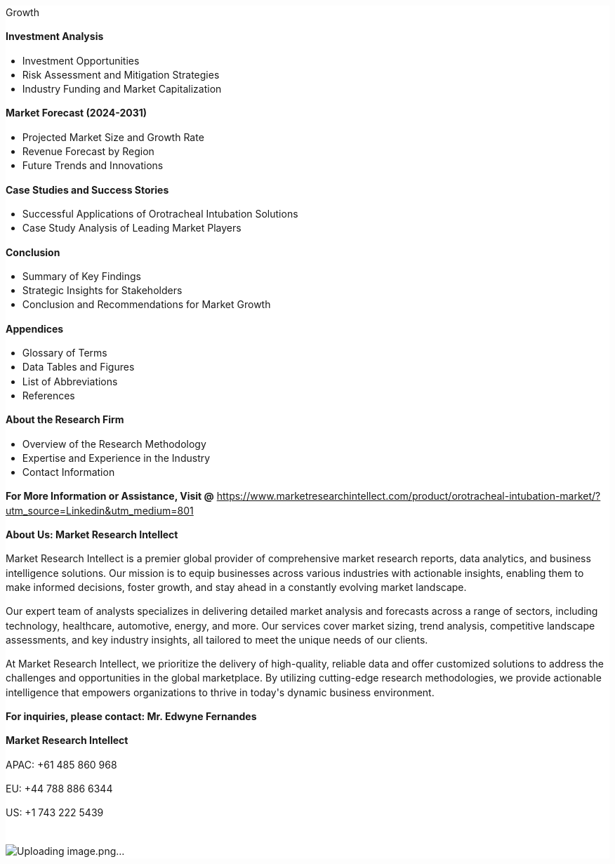 Growth</li></ul><p><strong>Investment Analysis</strong></p><ul><li>Investment Opportunities</li><li>Risk Assessment and Mitigation Strategies</li><li>Industry Funding and Market Capitalization</li></ul><p><strong>Market Forecast (2024-2031)</strong></p><ul><li>Projected Market Size and Growth Rate</li><li>Revenue Forecast by Region</li><li>Future Trends and Innovations</li></ul><p><strong>Case Studies and Success Stories</strong></p><ul><li>Successful Applications of Orotracheal Intubation Solutions</li><li>Case Study Analysis of Leading Market Players</li></ul><p><strong>Conclusion</strong></p><ul><li>Summary of Key Findings</li><li>Strategic Insights for Stakeholders</li><li>Conclusion and Recommendations for Market Growth</li></ul><p><strong>Appendices</strong></p><ul><li>Glossary of Terms</li><li>Data Tables and Figures</li><li>List of Abbreviations</li><li>References</li></ul><p><strong>About the Research Firm</strong></p><ul><li>Overview of the Research Methodology</li><li>Expertise and Experience in the Industry</li><li>Contact Information</li></ul></div><div class="article-main__content" data-test-id="publishing-text-block"><p><span class="font-[700]"><strong>For More Information or Assistance, Visit @</strong>&nbsp;<a href="https://www.marketresearchintellect.com/product/orotracheal-intubation-market/?utm_source=Linkedin&utm_medium=801">https://www.marketresearchintellect.com/product/orotracheal-intubation-market/?utm_source=Linkedin&utm_medium=801</a></span></p><p><strong>About Us: Market Research Intellect</strong></p><p>Market Research Intellect is a premier global provider of comprehensive market research reports, data analytics, and business intelligence solutions. Our mission is to equip businesses across various industries with actionable insights, enabling them to make informed decisions, foster growth, and stay ahead in a constantly evolving market landscape.</p><p>Our expert team of analysts specializes in delivering detailed market analysis and forecasts across a range of sectors, including technology, healthcare, automotive, energy, and more. Our services cover market sizing, trend analysis, competitive landscape assessments, and key industry insights, all tailored to meet the unique needs of our clients.</p><p>At Market Research Intellect, we prioritize the delivery of high-quality, reliable data and offer customized solutions to address the challenges and opportunities in the global marketplace. By utilizing cutting-edge research methodologies, we provide actionable intelligence that empowers organizations to thrive in today's dynamic business environment.</p><p><strong>For inquiries, please contact: Mr. Edwyne Fernandes</strong></p><p><strong>Market Research Intellect</strong></p><p>APAC: +61 485 860 968</p><p>EU: +44 788 886 6344</p><p>US: +1 743 222 5439</p></div><div class="article-main__content" data-test-id="publishing-text-block">&nbsp;</div>
![Uploading image.png…]()
